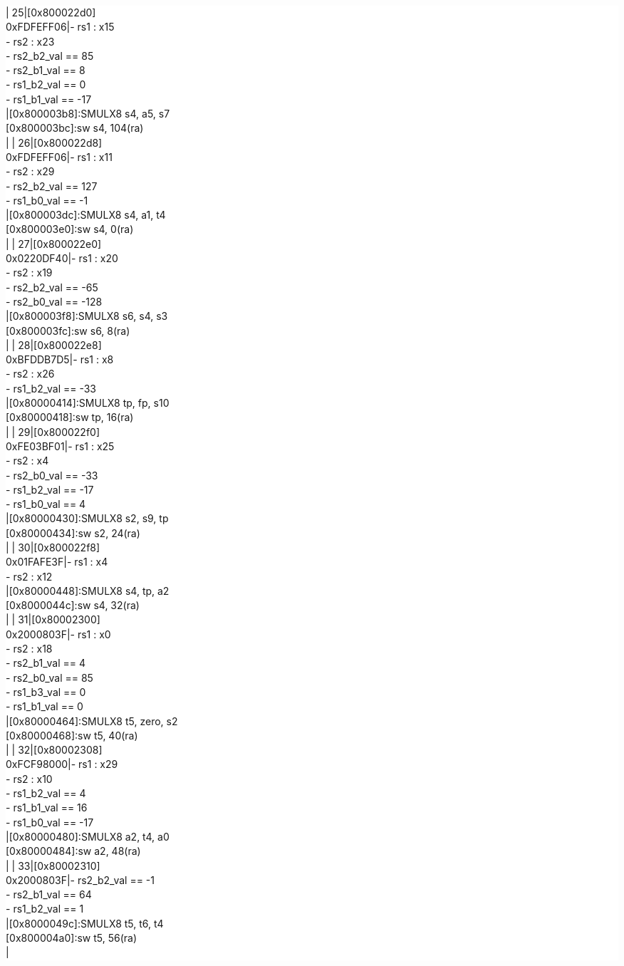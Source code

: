 |  25|[0x800022d0]<br>0xFDFEFF06|- rs1 : x15<br> - rs2 : x23<br> - rs2_b2_val == 85<br> - rs2_b1_val == 8<br> - rs1_b2_val == 0<br> - rs1_b1_val == -17<br>                                                                                                                                                                                                                                                                                                                                                                                                      |[0x800003b8]:SMULX8 s4, a5, s7<br> [0x800003bc]:sw s4, 104(ra)<br>  |
|  26|[0x800022d8]<br>0xFDFEFF06|- rs1 : x11<br> - rs2 : x29<br> - rs2_b2_val == 127<br> - rs1_b0_val == -1<br>                                                                                                                                                                                                                                                                                                                                                                                                                                                  |[0x800003dc]:SMULX8 s4, a1, t4<br> [0x800003e0]:sw s4, 0(ra)<br>    |
|  27|[0x800022e0]<br>0x0220DF40|- rs1 : x20<br> - rs2 : x19<br> - rs2_b2_val == -65<br> - rs2_b0_val == -128<br>                                                                                                                                                                                                                                                                                                                                                                                                                                                |[0x800003f8]:SMULX8 s6, s4, s3<br> [0x800003fc]:sw s6, 8(ra)<br>    |
|  28|[0x800022e8]<br>0xBFDDB7D5|- rs1 : x8<br> - rs2 : x26<br> - rs1_b2_val == -33<br>                                                                                                                                                                                                                                                                                                                                                                                                                                                                          |[0x80000414]:SMULX8 tp, fp, s10<br> [0x80000418]:sw tp, 16(ra)<br>  |
|  29|[0x800022f0]<br>0xFE03BF01|- rs1 : x25<br> - rs2 : x4<br> - rs2_b0_val == -33<br> - rs1_b2_val == -17<br> - rs1_b0_val == 4<br>                                                                                                                                                                                                                                                                                                                                                                                                                            |[0x80000430]:SMULX8 s2, s9, tp<br> [0x80000434]:sw s2, 24(ra)<br>   |
|  30|[0x800022f8]<br>0x01FAFE3F|- rs1 : x4<br> - rs2 : x12<br>                                                                                                                                                                                                                                                                                                                                                                                                                                                                                                  |[0x80000448]:SMULX8 s4, tp, a2<br> [0x8000044c]:sw s4, 32(ra)<br>   |
|  31|[0x80002300]<br>0x2000803F|- rs1 : x0<br> - rs2 : x18<br> - rs2_b1_val == 4<br> - rs2_b0_val == 85<br> - rs1_b3_val == 0<br> - rs1_b1_val == 0<br>                                                                                                                                                                                                                                                                                                                                                                                                         |[0x80000464]:SMULX8 t5, zero, s2<br> [0x80000468]:sw t5, 40(ra)<br> |
|  32|[0x80002308]<br>0xFCF98000|- rs1 : x29<br> - rs2 : x10<br> - rs1_b2_val == 4<br> - rs1_b1_val == 16<br> - rs1_b0_val == -17<br>                                                                                                                                                                                                                                                                                                                                                                                                                            |[0x80000480]:SMULX8 a2, t4, a0<br> [0x80000484]:sw a2, 48(ra)<br>   |
|  33|[0x80002310]<br>0x2000803F|- rs2_b2_val == -1<br> - rs2_b1_val == 64<br> - rs1_b2_val == 1<br>                                                                                                                                                                                                                                                                                                                                                                                                                                                             |[0x8000049c]:SMULX8 t5, t6, t4<br> [0x800004a0]:sw t5, 56(ra)<br>   |